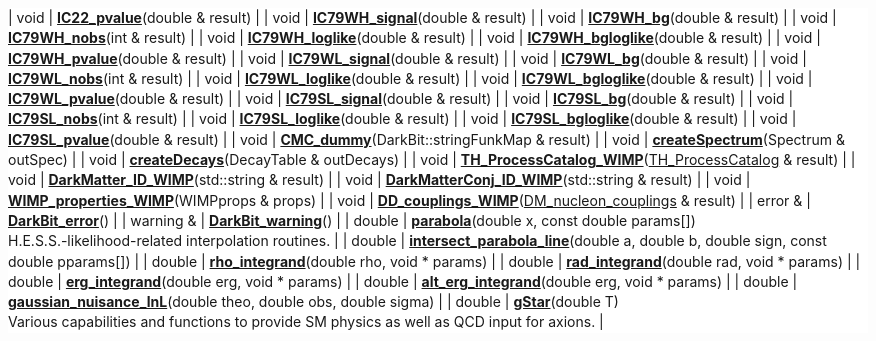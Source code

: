 | void | **[IC22_pvalue](/documentation/code/main/namespaces/namespacegambit_1_1darkbit/#function-ic22-pvalue)**(double & result) |
| void | **[IC79WH_signal](/documentation/code/main/namespaces/namespacegambit_1_1darkbit/#function-ic79wh-signal)**(double & result) |
| void | **[IC79WH_bg](/documentation/code/main/namespaces/namespacegambit_1_1darkbit/#function-ic79wh-bg)**(double & result) |
| void | **[IC79WH_nobs](/documentation/code/main/namespaces/namespacegambit_1_1darkbit/#function-ic79wh-nobs)**(int & result) |
| void | **[IC79WH_loglike](/documentation/code/main/namespaces/namespacegambit_1_1darkbit/#function-ic79wh-loglike)**(double & result) |
| void | **[IC79WH_bgloglike](/documentation/code/main/namespaces/namespacegambit_1_1darkbit/#function-ic79wh-bgloglike)**(double & result) |
| void | **[IC79WH_pvalue](/documentation/code/main/namespaces/namespacegambit_1_1darkbit/#function-ic79wh-pvalue)**(double & result) |
| void | **[IC79WL_signal](/documentation/code/main/namespaces/namespacegambit_1_1darkbit/#function-ic79wl-signal)**(double & result) |
| void | **[IC79WL_bg](/documentation/code/main/namespaces/namespacegambit_1_1darkbit/#function-ic79wl-bg)**(double & result) |
| void | **[IC79WL_nobs](/documentation/code/main/namespaces/namespacegambit_1_1darkbit/#function-ic79wl-nobs)**(int & result) |
| void | **[IC79WL_loglike](/documentation/code/main/namespaces/namespacegambit_1_1darkbit/#function-ic79wl-loglike)**(double & result) |
| void | **[IC79WL_bgloglike](/documentation/code/main/namespaces/namespacegambit_1_1darkbit/#function-ic79wl-bgloglike)**(double & result) |
| void | **[IC79WL_pvalue](/documentation/code/main/namespaces/namespacegambit_1_1darkbit/#function-ic79wl-pvalue)**(double & result) |
| void | **[IC79SL_signal](/documentation/code/main/namespaces/namespacegambit_1_1darkbit/#function-ic79sl-signal)**(double & result) |
| void | **[IC79SL_bg](/documentation/code/main/namespaces/namespacegambit_1_1darkbit/#function-ic79sl-bg)**(double & result) |
| void | **[IC79SL_nobs](/documentation/code/main/namespaces/namespacegambit_1_1darkbit/#function-ic79sl-nobs)**(int & result) |
| void | **[IC79SL_loglike](/documentation/code/main/namespaces/namespacegambit_1_1darkbit/#function-ic79sl-loglike)**(double & result) |
| void | **[IC79SL_bgloglike](/documentation/code/main/namespaces/namespacegambit_1_1darkbit/#function-ic79sl-bgloglike)**(double & result) |
| void | **[IC79SL_pvalue](/documentation/code/main/namespaces/namespacegambit_1_1darkbit/#function-ic79sl-pvalue)**(double & result) |
| void | **[CMC_dummy](/documentation/code/main/namespaces/namespacegambit_1_1darkbit/#function-cmc-dummy)**(DarkBit::stringFunkMap & result) |
| void | **[createSpectrum](/documentation/code/main/namespaces/namespacegambit_1_1darkbit/#function-createspectrum)**(Spectrum & outSpec) |
| void | **[createDecays](/documentation/code/main/namespaces/namespacegambit_1_1darkbit/#function-createdecays)**(DecayTable & outDecays) |
| void | **[TH_ProcessCatalog_WIMP](/documentation/code/main/namespaces/namespacegambit_1_1darkbit/#function-th-processcatalog-wimp)**([TH_ProcessCatalog](/documentation/code/main/classes/structgambit_1_1darkbit_1_1th__processcatalog/) & result) |
| void | **[DarkMatter_ID_WIMP](/documentation/code/main/namespaces/namespacegambit_1_1darkbit/#function-darkmatter-id-wimp)**(std::string & result) |
| void | **[DarkMatterConj_ID_WIMP](/documentation/code/main/namespaces/namespacegambit_1_1darkbit/#function-darkmatterconj-id-wimp)**(std::string & result) |
| void | **[WIMP_properties_WIMP](/documentation/code/main/namespaces/namespacegambit_1_1darkbit/#function-wimp-properties-wimp)**(WIMPprops & props) |
| void | **[DD_couplings_WIMP](/documentation/code/main/namespaces/namespacegambit_1_1darkbit/#function-dd-couplings-wimp)**([DM_nucleon_couplings](/documentation/code/main/classes/structgambit_1_1dm__nucleon__couplings/) & result) |
| error & | **[DarkBit_error](/documentation/code/main/namespaces/namespacegambit_1_1darkbit/#function-darkbit-error)**() |
| warning & | **[DarkBit_warning](/documentation/code/main/namespaces/namespacegambit_1_1darkbit/#function-darkbit-warning)**() |
| double | **[parabola](/documentation/code/main/namespaces/namespacegambit_1_1darkbit/#function-parabola)**(double x, const double params[])<br>H.E.S.S.-likelihood-related interpolation routines.  |
| double | **[intersect_parabola_line](/documentation/code/main/namespaces/namespacegambit_1_1darkbit/#function-intersect-parabola-line)**(double a, double b, double sign, const double pparams[]) |
| double | **[rho_integrand](/documentation/code/main/namespaces/namespacegambit_1_1darkbit/#function-rho-integrand)**(double rho, void * params) |
| double | **[rad_integrand](/documentation/code/main/namespaces/namespacegambit_1_1darkbit/#function-rad-integrand)**(double rad, void * params) |
| double | **[erg_integrand](/documentation/code/main/namespaces/namespacegambit_1_1darkbit/#function-erg-integrand)**(double erg, void * params) |
| double | **[alt_erg_integrand](/documentation/code/main/namespaces/namespacegambit_1_1darkbit/#function-alt-erg-integrand)**(double erg, void * params) |
| double | **[gaussian_nuisance_lnL](/documentation/code/main/namespaces/namespacegambit_1_1darkbit/#function-gaussian-nuisance-lnl)**(double theo, double obs, double sigma) |
| double | **[gStar](/documentation/code/main/namespaces/namespacegambit_1_1darkbit/#function-gstar)**(double T)<br>Various capabilities and functions to provide SM physics as well as QCD input for axions.  |